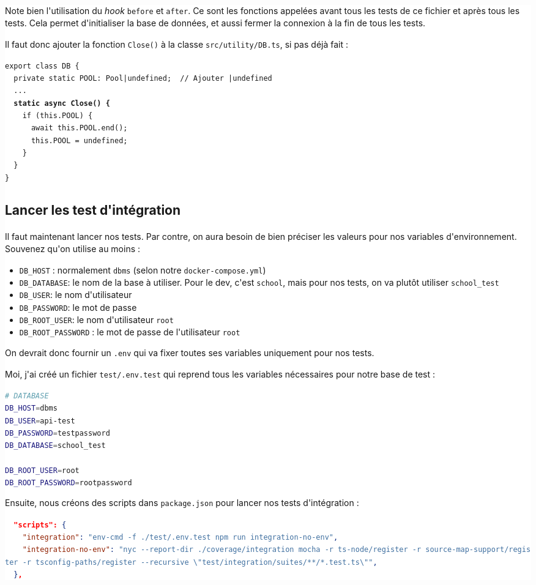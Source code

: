 Note bien l'utilisation du _hook_ `before` et `after`. Ce sont les fonctions appelées avant tous les tests de ce fichier et après tous les tests. Cela permet d'initialiser la base de données, et aussi fermer la connexion à la fin de tous les tests.

&#x20;Il faut donc ajouter la fonction `Close()` à la classe `src/utility/DB.ts`, si pas déjà fait :

<pre class="language-typescript"><code class="lang-typescript">export class DB {
  private static POOL: Pool|undefined;  // Ajouter |undefined
  ...
<strong>  static async Close() {    
</strong>    if (this.POOL) {      
      await this.POOL.end();      
      this.POOL = undefined;    
    }
  }
}
</code></pre>

## Lancer les test d'intégration

Il faut maintenant lancer nos tests. Par contre, on aura besoin de bien préciser les valeurs pour nos variables d'environnement. Souvenez qu'on utilise au moins :

* `DB_HOST` : normalement `dbms` (selon notre `docker-compose.yml`)
* `DB_DATABASE`: le nom de la base à utiliser. Pour le dev, c'est `school`, mais pour nos tests, on va plutôt utiliser `school_test`
* `DB_USER`: le nom d'utilisateur
* `DB_PASSWORD`: le mot de passe
* `DB_ROOT_USER`: le nom d'utilisateur `root`
* `DB_ROOT_PASSWORD` : le mot de passe de l'utilisateur `root`

On devrait donc fournir un `.env` qui va fixer toutes ses variables uniquement pour nos tests.

Moi, j'ai créé un fichier `test/.env.test` qui reprend tous les variables nécessaires pour notre base de test :

```bash
# DATABASE
DB_HOST=dbms
DB_USER=api-test
DB_PASSWORD=testpassword
DB_DATABASE=school_test

DB_ROOT_USER=root
DB_ROOT_PASSWORD=rootpassword
```

Ensuite, nous créons des scripts dans `package.json` pour lancer nos tests d'intégration :

```json
  "scripts": {
    "integration": "env-cmd -f ./test/.env.test npm run integration-no-env",
    "integration-no-env": "nyc --report-dir ./coverage/integration mocha -r ts-node/register -r source-map-support/register -r tsconfig-paths/register --recursive \"test/integration/suites/**/*.test.ts\"",    
  },
```
